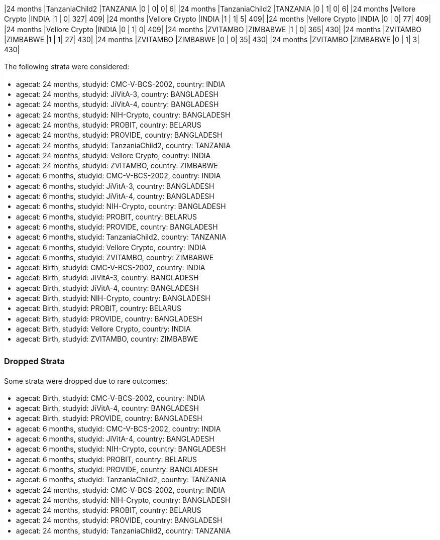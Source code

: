 |24 months |TanzaniaChild2 |TANZANIA   |0       |       0|      0|     6|
|24 months |TanzaniaChild2 |TANZANIA   |0       |       1|      0|     6|
|24 months |Vellore Crypto |INDIA      |1       |       0|    327|   409|
|24 months |Vellore Crypto |INDIA      |1       |       1|      5|   409|
|24 months |Vellore Crypto |INDIA      |0       |       0|     77|   409|
|24 months |Vellore Crypto |INDIA      |0       |       1|      0|   409|
|24 months |ZVITAMBO       |ZIMBABWE   |1       |       0|    365|   430|
|24 months |ZVITAMBO       |ZIMBABWE   |1       |       1|     27|   430|
|24 months |ZVITAMBO       |ZIMBABWE   |0       |       0|     35|   430|
|24 months |ZVITAMBO       |ZIMBABWE   |0       |       1|      3|   430|


The following strata were considered:

* agecat: 24 months, studyid: CMC-V-BCS-2002, country: INDIA
* agecat: 24 months, studyid: JiVitA-3, country: BANGLADESH
* agecat: 24 months, studyid: JiVitA-4, country: BANGLADESH
* agecat: 24 months, studyid: NIH-Crypto, country: BANGLADESH
* agecat: 24 months, studyid: PROBIT, country: BELARUS
* agecat: 24 months, studyid: PROVIDE, country: BANGLADESH
* agecat: 24 months, studyid: TanzaniaChild2, country: TANZANIA
* agecat: 24 months, studyid: Vellore Crypto, country: INDIA
* agecat: 24 months, studyid: ZVITAMBO, country: ZIMBABWE
* agecat: 6 months, studyid: CMC-V-BCS-2002, country: INDIA
* agecat: 6 months, studyid: JiVitA-3, country: BANGLADESH
* agecat: 6 months, studyid: JiVitA-4, country: BANGLADESH
* agecat: 6 months, studyid: NIH-Crypto, country: BANGLADESH
* agecat: 6 months, studyid: PROBIT, country: BELARUS
* agecat: 6 months, studyid: PROVIDE, country: BANGLADESH
* agecat: 6 months, studyid: TanzaniaChild2, country: TANZANIA
* agecat: 6 months, studyid: Vellore Crypto, country: INDIA
* agecat: 6 months, studyid: ZVITAMBO, country: ZIMBABWE
* agecat: Birth, studyid: CMC-V-BCS-2002, country: INDIA
* agecat: Birth, studyid: JiVitA-3, country: BANGLADESH
* agecat: Birth, studyid: JiVitA-4, country: BANGLADESH
* agecat: Birth, studyid: NIH-Crypto, country: BANGLADESH
* agecat: Birth, studyid: PROBIT, country: BELARUS
* agecat: Birth, studyid: PROVIDE, country: BANGLADESH
* agecat: Birth, studyid: Vellore Crypto, country: INDIA
* agecat: Birth, studyid: ZVITAMBO, country: ZIMBABWE

### Dropped Strata

Some strata were dropped due to rare outcomes:

* agecat: Birth, studyid: CMC-V-BCS-2002, country: INDIA
* agecat: Birth, studyid: JiVitA-4, country: BANGLADESH
* agecat: Birth, studyid: PROVIDE, country: BANGLADESH
* agecat: 6 months, studyid: CMC-V-BCS-2002, country: INDIA
* agecat: 6 months, studyid: JiVitA-4, country: BANGLADESH
* agecat: 6 months, studyid: NIH-Crypto, country: BANGLADESH
* agecat: 6 months, studyid: PROBIT, country: BELARUS
* agecat: 6 months, studyid: PROVIDE, country: BANGLADESH
* agecat: 6 months, studyid: TanzaniaChild2, country: TANZANIA
* agecat: 24 months, studyid: CMC-V-BCS-2002, country: INDIA
* agecat: 24 months, studyid: NIH-Crypto, country: BANGLADESH
* agecat: 24 months, studyid: PROBIT, country: BELARUS
* agecat: 24 months, studyid: PROVIDE, country: BANGLADESH
* agecat: 24 months, studyid: TanzaniaChild2, country: TANZANIA